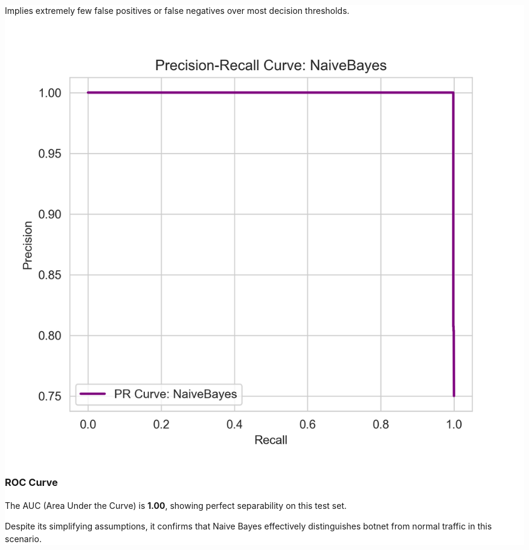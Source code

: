 Implies extremely few false positives or false negatives over most decision thresholds.

![Precision-Recall Curve: NaiveBayes](./plots/S5_pr_curve_NaiveBayes.png)  

  
### ROC Curve

The AUC (Area Under the Curve) is **1.00**, showing perfect separability on this test set.  

Despite its simplifying assumptions, it confirms that Naive Bayes effectively distinguishes botnet from normal traffic in this scenario.
